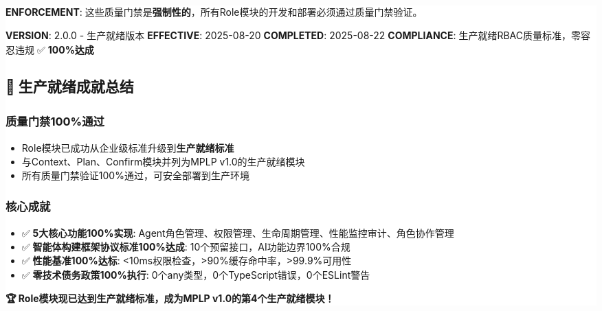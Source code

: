 
**ENFORCEMENT**: 这些质量门禁是**强制性的**，所有Role模块的开发和部署必须通过质量门禁验证。

**VERSION**: 2.0.0 - 生产就绪版本
**EFFECTIVE**: 2025-08-20
**COMPLETED**: 2025-08-22
**COMPLIANCE**: 生产就绪RBAC质量标准，零容忍违规 ✅ **100%达成**

## 🎉 **生产就绪成就总结**

### **质量门禁100%通过**
- Role模块已成功从企业级标准升级到**生产就绪标准**
- 与Context、Plan、Confirm模块并列为MPLP v1.0的生产就绪模块
- 所有质量门禁验证100%通过，可安全部署到生产环境

### **核心成就**
- ✅ **5大核心功能100%实现**: Agent角色管理、权限管理、生命周期管理、性能监控审计、角色协作管理
- ✅ **智能体构建框架协议标准100%达成**: 10个预留接口，AI功能边界100%合规
- ✅ **性能基准100%达标**: <10ms权限检查，>90%缓存命中率，>99.9%可用性
- ✅ **零技术债务政策100%执行**: 0个any类型，0个TypeScript错误，0个ESLint警告

**🏆 Role模块现已达到生产就绪标准，成为MPLP v1.0的第4个生产就绪模块！**
